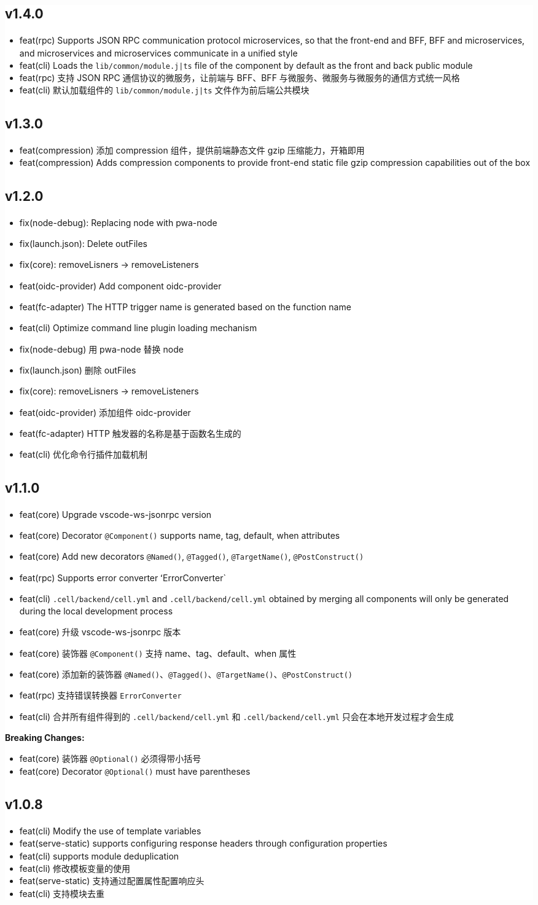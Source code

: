 ## v1.4.0
- feat(rpc) Supports JSON RPC communication protocol microservices, so that the front-end and BFF, BFF and microservices, and microservices and microservices communicate in a unified style
- feat(cli) Loads the `lib/common/module.j|ts` file of the component by default as the front and back public module
- feat(rpc) 支持 JSON RPC 通信协议的微服务，让前端与 BFF、BFF 与微服务、微服务与微服务的通信方式统一风格
- feat(cli) 默认加载组件的 `lib/common/module.j|ts` 文件作为前后端公共模块

## v1.3.0
- feat(compression) 添加 compression 组件，提供前端静态文件 gzip 压缩能力，开箱即用
- feat(compression) Adds compression components to provide front-end static file gzip compression capabilities out of the box

## v1.2.0
- fix(node-debug): Replacing node with pwa-node
- fix(launch.json): Delete outFiles
- fix(core): removeLisners -> removeListeners
- feat(oidc-provider) Add component oidc-provider
- feat(fc-adapter) The HTTP trigger name is generated based on the function name
- feat(cli) Optimize command line plugin loading mechanism

- fix(node-debug) 用 pwa-node 替换 node
- fix(launch.json) 删除 outFiles
- fix(core): removeLisners -> removeListeners
- feat(oidc-provider) 添加组件 oidc-provider
- feat(fc-adapter) HTTP 触发器的名称是基于函数名生成的
- feat(cli) 优化命令行插件加载机制

## v1.1.0
- feat(core) Upgrade vscode-ws-jsonrpc version
- feat(core) Decorator `@Component()` supports name, tag, default, when attributes
- feat(core) Add new decorators `@Named()`, `@Tagged()`, `@TargetName()`, `@PostConstruct()`
- feat(rpc) Supports error converter ʻErrorConverter`
- feat(cli) `.cell/backend/cell.yml` and `.cell/backend/cell.yml` obtained by merging all components will only be generated during the local development process

- feat(core) 升级 vscode-ws-jsonrpc 版本
- feat(core) 装饰器 `@Component()` 支持 name、tag、default、when 属性
- feat(core) 添加新的装饰器 `@Named()`、`@Tagged()`、`@TargetName()`、`@PostConstruct()`
- feat(rpc) 支持错误转换器 `ErrorConverter`
- feat(cli) 合并所有组件得到的 `.cell/backend/cell.yml` 和 `.cell/backend/cell.yml` 只会在本地开发过程才会生成

**Breaking Changes:**
- feat(core) 装饰器 `@Optional()` 必须得带小括号
- feat(core) Decorator `@Optional()` must have parentheses


## v1.0.8
- feat(cli) Modify the use of template variables
- feat(serve-static) supports configuring response headers through configuration properties
- feat(cli) supports module deduplication
- feat(cli) 修改模板变量的使用
- feat(serve-static) 支持通过配置属性配置响应头
- feat(cli) 支持模块去重
